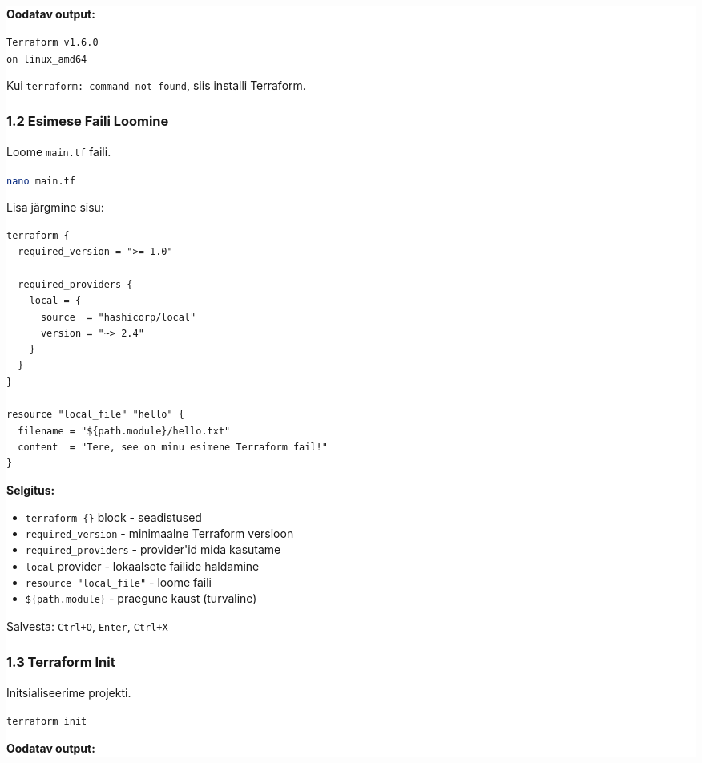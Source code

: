 **Oodatav output:**

```
Terraform v1.6.0
on linux_amd64
```

Kui `terraform: command not found`, siis [installi Terraform](https://developer.hashicorp.com/terraform/downloads).

### 1.2 Esimese Faili Loomine

Loome `main.tf` faili.

```bash
nano main.tf
```

Lisa järgmine sisu:

```hcl
terraform {
  required_version = ">= 1.0"
  
  required_providers {
    local = {
      source  = "hashicorp/local"
      version = "~> 2.4"
    }
  }
}

resource "local_file" "hello" {
  filename = "${path.module}/hello.txt"
  content  = "Tere, see on minu esimene Terraform fail!"
}
```

**Selgitus:**

- `terraform {}` block - seadistused
- `required_version` - minimaalne Terraform versioon
- `required_providers` - provider'id mida kasutame
- `local` provider - lokaalsete failide haldamine
- `resource "local_file"` - loome faili
- `${path.module}` - praegune kaust (turvaline)

Salvesta: `Ctrl+O`, `Enter`, `Ctrl+X`

### 1.3 Terraform Init

Initsialiseerime projekti.

```bash
terraform init
```

**Oodatav output:**
